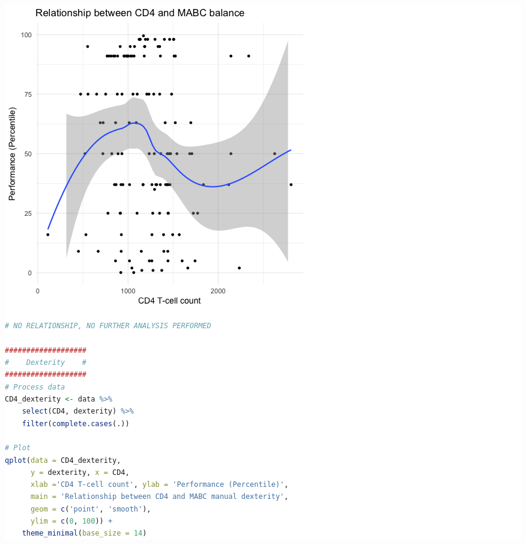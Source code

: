![plot of chunk cd4](figures//cd4-1.png)

```r
# NO RELATIONSHIP, NO FURTHER ANALYSIS PERFORMED

###################
#    Dexterity    #
###################
# Process data
CD4_dexterity <- data %>%
    select(CD4, dexterity) %>%
    filter(complete.cases(.))

# Plot
qplot(data = CD4_dexterity, 
      y = dexterity, x = CD4, 
      xlab ='CD4 T-cell count', ylab = 'Performance (Percentile)',
      main = 'Relationship between CD4 and MABC manual dexterity',
      geom = c('point', 'smooth'), 
      ylim = c(0, 100)) +
    theme_minimal(base_size = 14)
```
